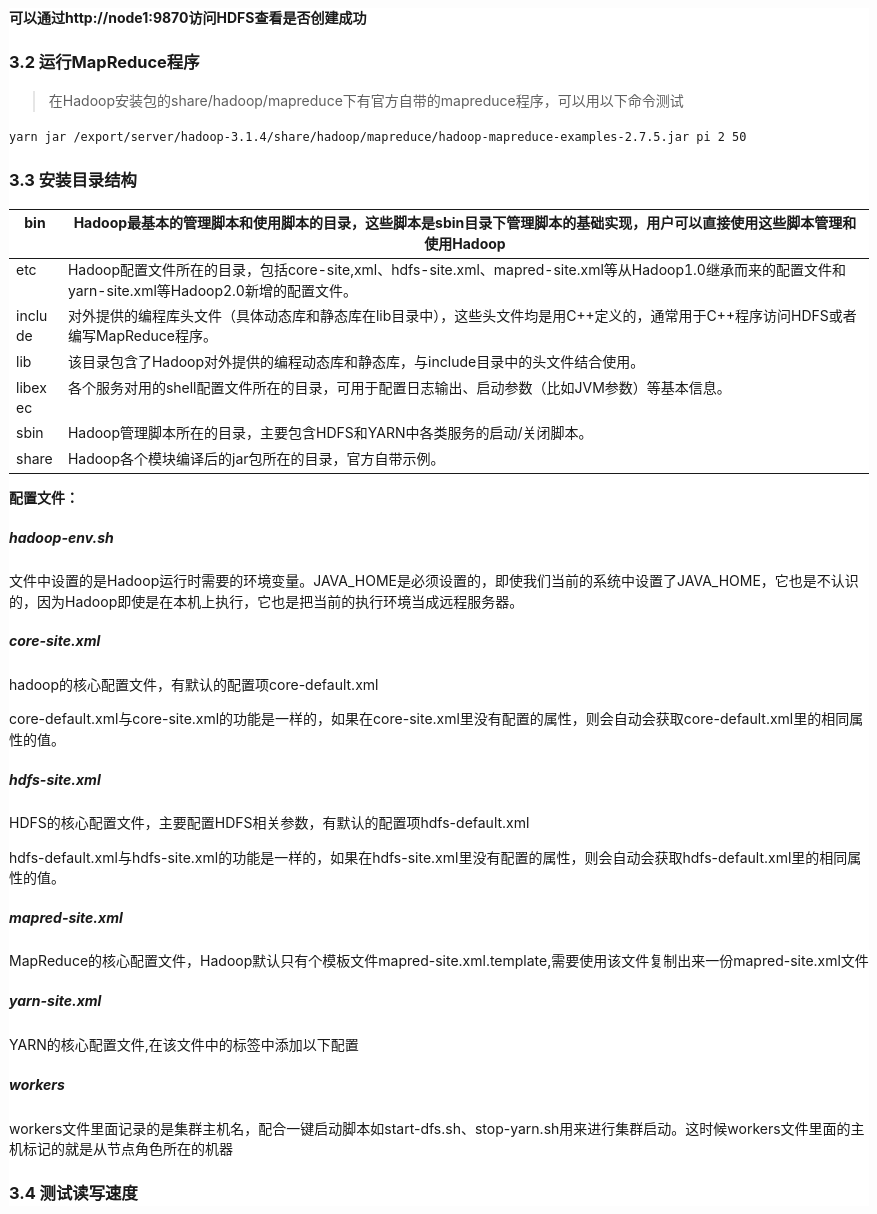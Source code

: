 **可以通过http://node1:9870访问HDFS查看是否创建成功**

### 3.2 运行MapReduce程序

> 在Hadoop安装包的share/hadoop/mapreduce下有官方自带的mapreduce程序，可以用以下命令测试

```shell
yarn jar /export/server/hadoop-3.1.4/share/hadoop/mapreduce/hadoop-mapreduce-examples-2.7.5.jar pi 2 50
```

### 3.3 安装目录结构

| bin     | Hadoop最基本的管理脚本和使用脚本的目录，这些脚本是sbin目录下管理脚本的基础实现，用户可以直接使用这些脚本管理和使用Hadoop |
| ------- | ------------------------------------------------------------ |
| etc     | Hadoop配置文件所在的目录，包括core-site,xml、hdfs-site.xml、mapred-site.xml等从Hadoop1.0继承而来的配置文件和yarn-site.xml等Hadoop2.0新增的配置文件。 |
| include | 对外提供的编程库头文件（具体动态库和静态库在lib目录中），这些头文件均是用C++定义的，通常用于C++程序访问HDFS或者编写MapReduce程序。 |
| lib     | 该目录包含了Hadoop对外提供的编程动态库和静态库，与include目录中的头文件结合使用。 |
| libexec | 各个服务对用的shell配置文件所在的目录，可用于配置日志输出、启动参数（比如JVM参数）等基本信息。 |
| sbin    | Hadoop管理脚本所在的目录，主要包含HDFS和YARN中各类服务的启动/关闭脚本。 |
| share   | Hadoop各个模块编译后的jar包所在的目录，官方自带示例。        |

**配置文件：**

##### hadoop-env.sh

文件中设置的是Hadoop运行时需要的环境变量。JAVA_HOME是必须设置的，即使我们当前的系统中设置了JAVA_HOME，它也是不认识的，因为Hadoop即使是在本机上执行，它也是把当前的执行环境当成远程服务器。

##### core-site.xml

hadoop的核心配置文件，有默认的配置项core-default.xml

core-default.xml与core-site.xml的功能是一样的，如果在core-site.xml里没有配置的属性，则会自动会获取core-default.xml里的相同属性的值。

##### hdfs-site.xml

HDFS的核心配置文件，主要配置HDFS相关参数，有默认的配置项hdfs-default.xml

hdfs-default.xml与hdfs-site.xml的功能是一样的，如果在hdfs-site.xml里没有配置的属性，则会自动会获取hdfs-default.xml里的相同属性的值。

##### mapred-site.xml

MapReduce的核心配置文件，Hadoop默认只有个模板文件mapred-site.xml.template,需要使用该文件复制出来一份mapred-site.xml文件

##### yarn-site.xml

YARN的核心配置文件,在该文件中的<configuration>标签中添加以下配置

##### workers

workers文件里面记录的是集群主机名，配合一键启动脚本如start-dfs.sh、stop-yarn.sh用来进行集群启动。这时候workers文件里面的主机标记的就是从节点角色所在的机器

### 3.4 测试读写速度
